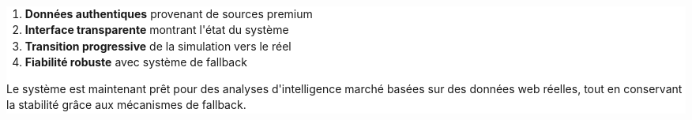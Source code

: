 1. **Données authentiques** provenant de sources premium
2. **Interface transparente** montrant l'état du système
3. **Transition progressive** de la simulation vers le réel
4. **Fiabilité robuste** avec système de fallback

Le système est maintenant prêt pour des analyses d'intelligence marché basées sur des données web réelles, tout en conservant la stabilité grâce aux mécanismes de fallback.
